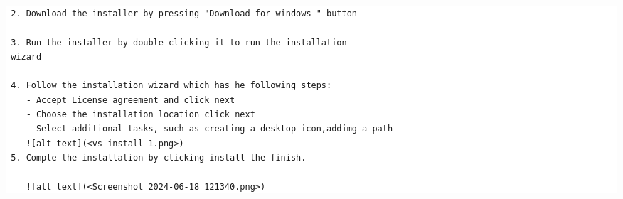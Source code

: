      2. Download the installer by pressing "Download for windows " button

     3. Run the installer by double clicking it to run the installation 
     wizard

     4. Follow the installation wizard which has he following steps:
        - Accept License agreement and click next
        - Choose the installation location click next
        - Select additional tasks, such as creating a desktop icon,addimg a path 
        ![alt text](<vs install 1.png>)
     5. Comple the installation by clicking install the finish.

        ![alt text](<Screenshot 2024-06-18 121340.png>)
